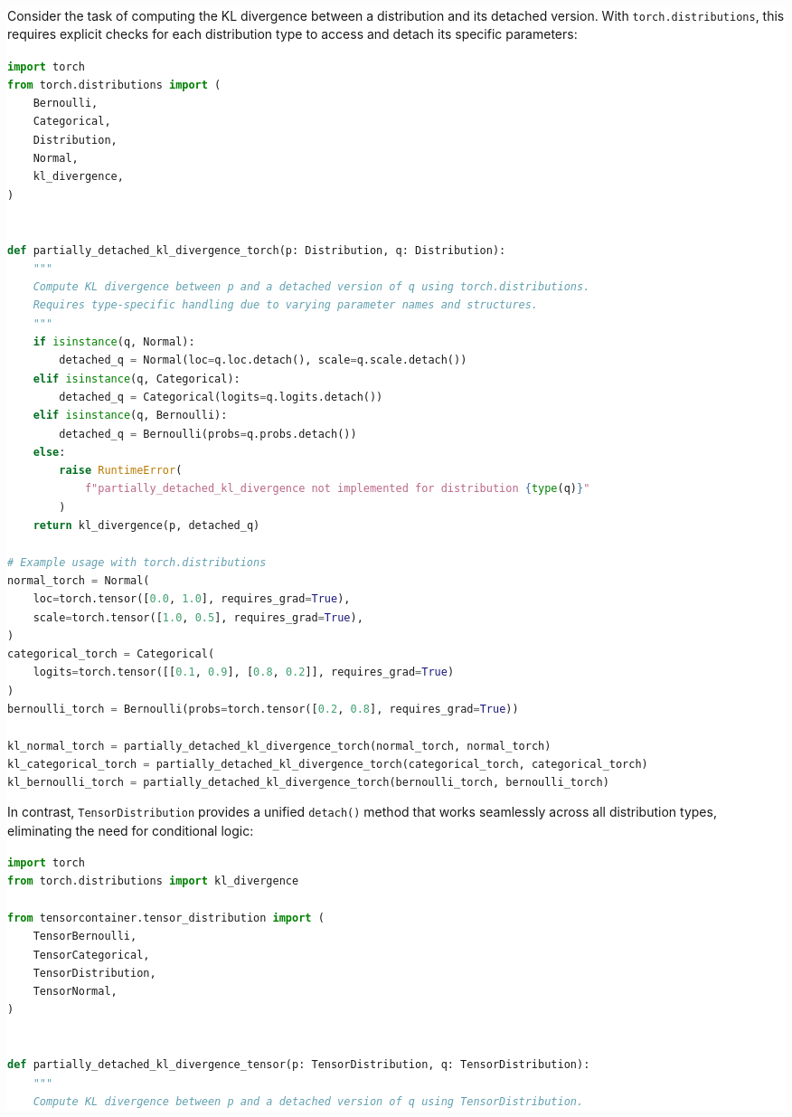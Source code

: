 Consider the task of computing the KL divergence between a distribution and its detached version. With `torch.distributions`, this requires explicit checks for each distribution type to access and detach its specific parameters:

```python
import torch
from torch.distributions import (
    Bernoulli,
    Categorical,
    Distribution,
    Normal,
    kl_divergence,
)


def partially_detached_kl_divergence_torch(p: Distribution, q: Distribution):
    """
    Compute KL divergence between p and a detached version of q using torch.distributions.
    Requires type-specific handling due to varying parameter names and structures.
    """
    if isinstance(q, Normal):
        detached_q = Normal(loc=q.loc.detach(), scale=q.scale.detach())
    elif isinstance(q, Categorical):
        detached_q = Categorical(logits=q.logits.detach())
    elif isinstance(q, Bernoulli):
        detached_q = Bernoulli(probs=q.probs.detach())
    else:
        raise RuntimeError(
            f"partially_detached_kl_divergence not implemented for distribution {type(q)}"
        )
    return kl_divergence(p, detached_q)

# Example usage with torch.distributions
normal_torch = Normal(
    loc=torch.tensor([0.0, 1.0], requires_grad=True),
    scale=torch.tensor([1.0, 0.5], requires_grad=True),
)
categorical_torch = Categorical(
    logits=torch.tensor([[0.1, 0.9], [0.8, 0.2]], requires_grad=True)
)
bernoulli_torch = Bernoulli(probs=torch.tensor([0.2, 0.8], requires_grad=True))

kl_normal_torch = partially_detached_kl_divergence_torch(normal_torch, normal_torch)
kl_categorical_torch = partially_detached_kl_divergence_torch(categorical_torch, categorical_torch)
kl_bernoulli_torch = partially_detached_kl_divergence_torch(bernoulli_torch, bernoulli_torch)
```

In contrast, `TensorDistribution` provides a unified `detach()` method that works seamlessly across all distribution types, eliminating the need for conditional logic:

```python
import torch
from torch.distributions import kl_divergence

from tensorcontainer.tensor_distribution import (
    TensorBernoulli,
    TensorCategorical,
    TensorDistribution,
    TensorNormal,
)


def partially_detached_kl_divergence_tensor(p: TensorDistribution, q: TensorDistribution):
    """
    Compute KL divergence between p and a detached version of q using TensorDistribution.
```